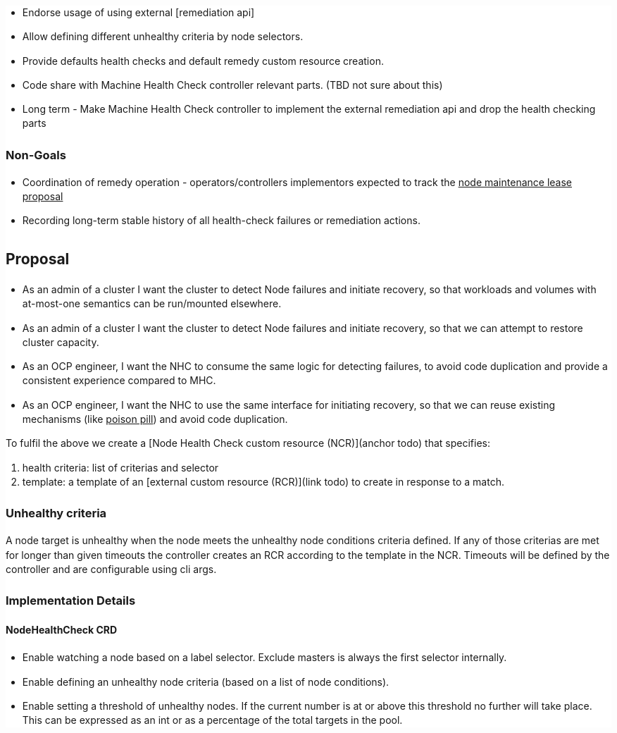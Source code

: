 - Endorse usage of using external [remediation api]

- Allow defining different unhealthy criteria by node selectors.

- Provide defaults health checks and default remedy custom resource creation.

- Code share with Machine Health Check controller relevant parts. (TBD not sure about this)

- Long term - Make Machine Health Check controller to implement the external remediation api and 
drop the health checking parts


### Non-Goals

- Coordination of remedy operation - operators/controllers implementors 
expected to track the [node maintenance lease proposal]

- Recording long-term stable history of all health-check failures or remediation
  actions.

## Proposal

- As an admin of a cluster I want the cluster to detect Node failures and
 initiate recovery, so that workloads and volumes with at-most-one semantics
  can be run/mounted elsewhere.

- As an admin of a cluster I want the cluster to detect Node failures and
 initiate recovery, so that we can attempt to restore cluster capacity.

- As an OCP engineer, I want the NHC to consume the same logic for detecting
 failures, to avoid code duplication and provide a consistent experience
  compared to MHC.

- As an OCP engineer, I want the NHC to use the same interface for initiating
 recovery, so that we can reuse existing mechanisms (like [poison pill]) and
  avoid code duplication.

To fulfil the above we create a [Node Health Check custom resource (NCR)](anchor todo) that specifies:
1. health criteria: list of criterias and selector
2. template: a template of an [external custom resource (RCR)](link todo)
 to create in response to a match.

### Unhealthy criteria
A node target is unhealthy when the node meets the unhealthy node conditions criteria defined.
If any of those criterias are met for longer than given timeouts the controller
creates an RCR according to the template in the NCR.
Timeouts will be defined by the controller and are configurable using cli args.

### Implementation Details

#### NodeHealthCheck CRD
- Enable watching a node based on a label selector. Exclude masters is always the first selector internally.

- Enable defining an unhealthy node criteria (based on a list of node conditions).
- Enable setting a threshold of unhealthy nodes. If the current number is at or above this threshold no further will take place. This can be expressed as an int or as a percentage of the total targets in the pool.


[maturity-levels]: https://git.k8s.io/community/contributors/devel/sig-architecture/api_changes.md#alpha-beta-and-stable-versions
[deprecation-policy]: https://kubernetes.io/docs/reference/using-api/deprecation-policy/
[poison pill]: https://github.com/poison-pill/poison-pill
[node maintenance lease proposal]: https://github.com/kubernetes/enhancements/pull/1411/